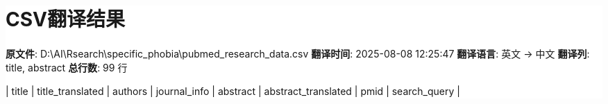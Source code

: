 # CSV翻译结果

**原文件**: D:\AI\Rsearch\specific_phobia\pubmed_research_data.csv
**翻译时间**: 2025-08-08 12:25:47
**翻译语言**: 英文 → 中文
**翻译列**: title, abstract
**总行数**: 99 行

| title                                                                                                                                                                                                                                                                                                                                 | title_translated                                                                              | authors                                                                                                                        | journal_info                                                                          | abstract                                                                                                                                                                                                                                                                                                                                                                                                                                                                                                                                                                                                                                                                                                                                                                                                                                                                                                                                                                                                                                                                                                                                                                                                                                                                                                                                                                                                                                                                                                                                                                                                                                                                                                                                                                                                                                                                                                                                                                                                                                                                                                                                                                                                                                                                                                                                                                                                                                                             | abstract_translated                                                                                                                                                                                                                                                                                                                                                                                                                                                                                                                                                                                                                                                                                                                                                                                                                                                                                                                                                                                                                                                                                                                                                                                                                                                                                                                                                                                                                                                                                                                                                                                                                                                                                                                                                                                                                                                                                                                                                                                                                                                                                                                                                                                                                                                                                                                                                                                                                                                  | pmid     | search_query    |